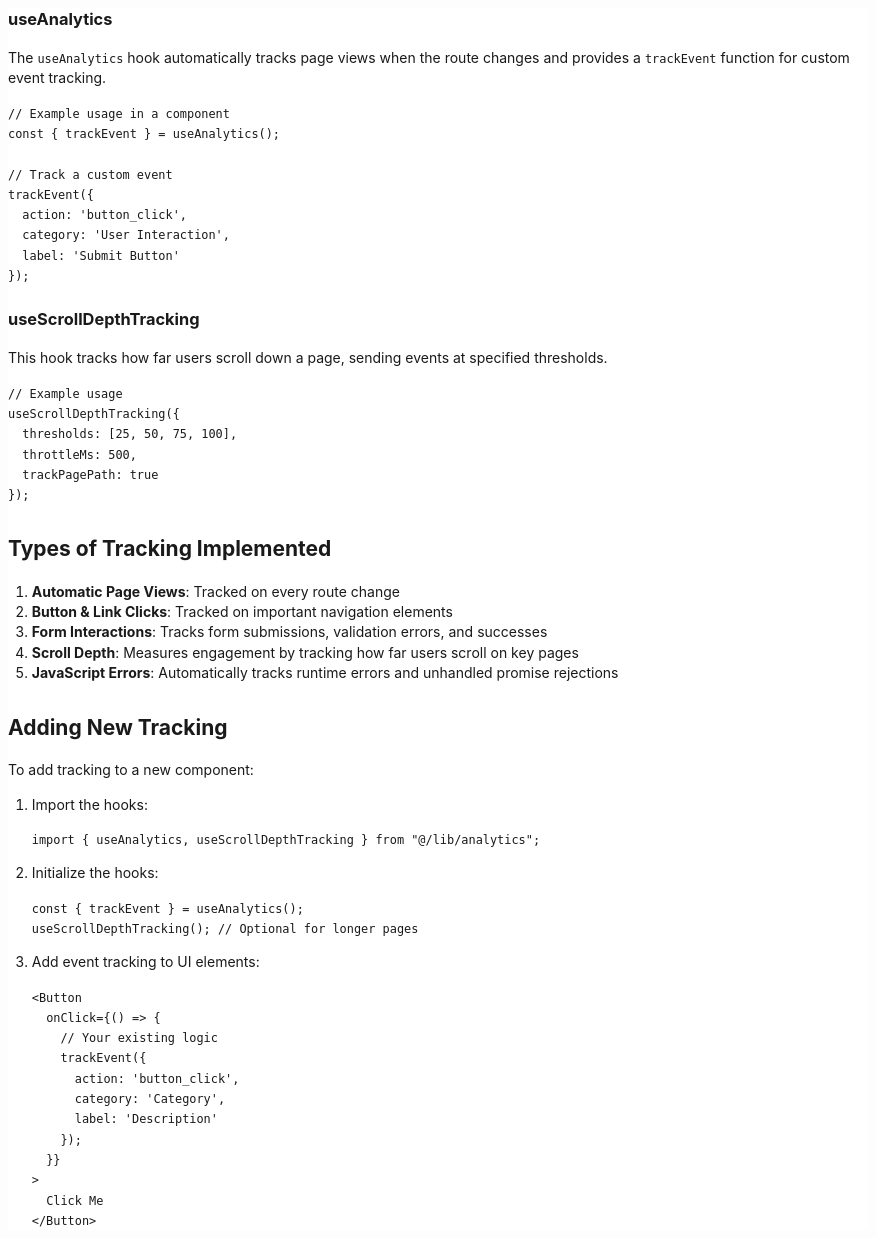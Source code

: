 ### useAnalytics

The `useAnalytics` hook automatically tracks page views when the route changes and provides a `trackEvent` function for custom event tracking.

```tsx
// Example usage in a component
const { trackEvent } = useAnalytics();

// Track a custom event
trackEvent({
  action: 'button_click',
  category: 'User Interaction',
  label: 'Submit Button'
});
```

### useScrollDepthTracking

This hook tracks how far users scroll down a page, sending events at specified thresholds.

```tsx
// Example usage
useScrollDepthTracking({
  thresholds: [25, 50, 75, 100],
  throttleMs: 500,
  trackPagePath: true
});
```

## Types of Tracking Implemented

1. **Automatic Page Views**: Tracked on every route change
2. **Button & Link Clicks**: Tracked on important navigation elements
3. **Form Interactions**: Tracks form submissions, validation errors, and successes
4. **Scroll Depth**: Measures engagement by tracking how far users scroll on key pages
5. **JavaScript Errors**: Automatically tracks runtime errors and unhandled promise rejections

## Adding New Tracking

To add tracking to a new component:

1. Import the hooks:
   ```tsx
   import { useAnalytics, useScrollDepthTracking } from "@/lib/analytics";
   ```

2. Initialize the hooks:
   ```tsx
   const { trackEvent } = useAnalytics();
   useScrollDepthTracking(); // Optional for longer pages
   ```

3. Add event tracking to UI elements:
   ```tsx
   <Button 
     onClick={() => {
       // Your existing logic
       trackEvent({
         action: 'button_click',
         category: 'Category',
         label: 'Description'
       });
     }}
   >
     Click Me
   </Button>
   ```